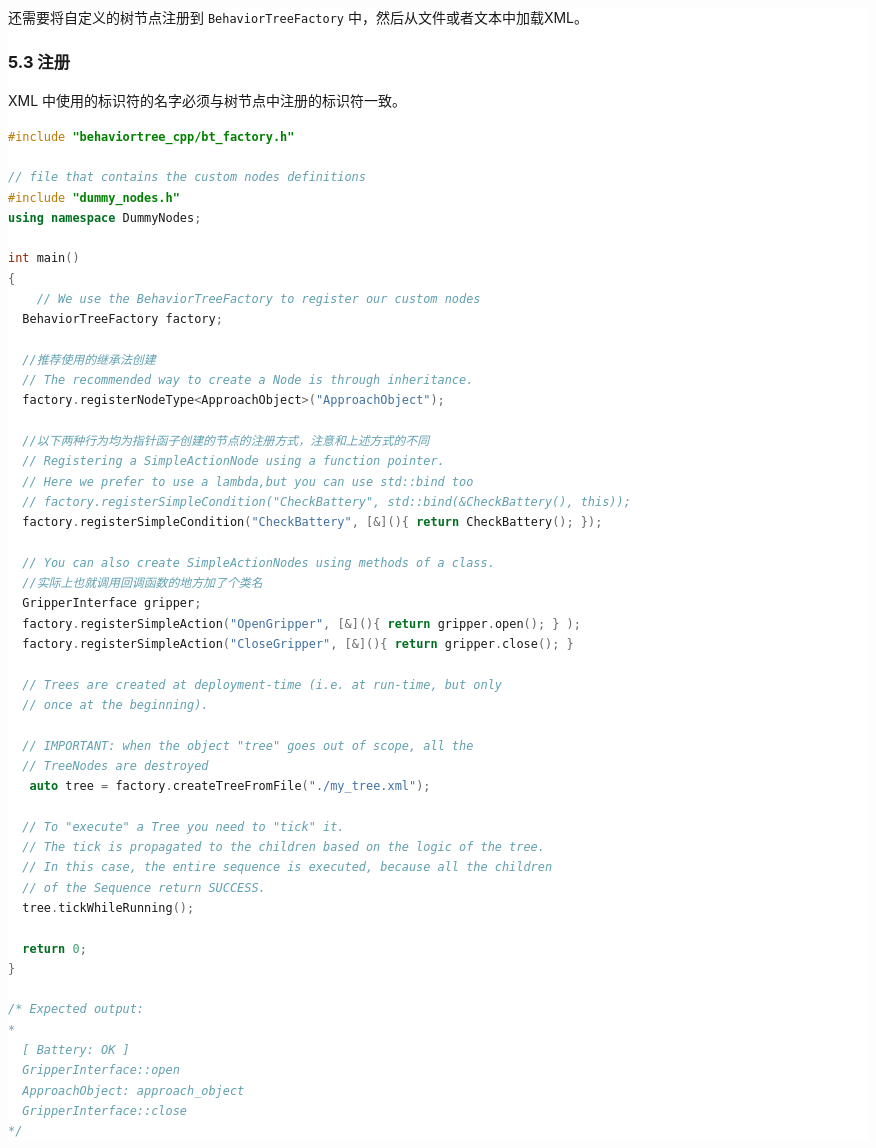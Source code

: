 还需要将自定义的树节点注册到 `BehaviorTreeFactory` 中，然后从文件或者文本中加载XML。

### 5.3 注册

XML 中使用的标识符的名字必须与树节点中注册的标识符一致。

```c++
#include "behaviortree_cpp/bt_factory.h"

// file that contains the custom nodes definitions
#include "dummy_nodes.h"
using namespace DummyNodes;

int main()
{
    // We use the BehaviorTreeFactory to register our custom nodes
  BehaviorTreeFactory factory;

  //推荐使用的继承法创建
  // The recommended way to create a Node is through inheritance.
  factory.registerNodeType<ApproachObject>("ApproachObject");

  //以下两种行为均为指针函子创建的节点的注册方式，注意和上述方式的不同
  // Registering a SimpleActionNode using a function pointer.
  // Here we prefer to use a lambda,but you can use std::bind too
  // factory.registerSimpleCondition("CheckBattery", std::bind(&CheckBattery(), this));
  factory.registerSimpleCondition("CheckBattery", [&](){ return CheckBattery(); });
   
  // You can also create SimpleActionNodes using methods of a class.
  //实际上也就调用回调函数的地方加了个类名
  GripperInterface gripper;
  factory.registerSimpleAction("OpenGripper", [&](){ return gripper.open(); } );
  factory.registerSimpleAction("CloseGripper", [&](){ return gripper.close(); }

  // Trees are created at deployment-time (i.e. at run-time, but only 
  // once at the beginning). 
    
  // IMPORTANT: when the object "tree" goes out of scope, all the 
  // TreeNodes are destroyed
   auto tree = factory.createTreeFromFile("./my_tree.xml");

  // To "execute" a Tree you need to "tick" it.
  // The tick is propagated to the children based on the logic of the tree.
  // In this case, the entire sequence is executed, because all the children
  // of the Sequence return SUCCESS.
  tree.tickWhileRunning();

  return 0;
}

/* Expected output:
*
  [ Battery: OK ]
  GripperInterface::open
  ApproachObject: approach_object
  GripperInterface::close
*/

```
